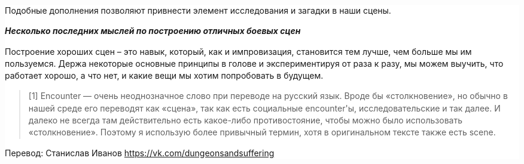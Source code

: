 Подобные дополнения позволяют привнести элемент исследования и загадки в наши сцены.

**_Несколько последних мыслей по построению отличных боевых сцен_**

Построение хороших сцен – это навык, который, как и импровизация, становится тем лучше, чем больше мы им пользуемся. Держа некоторые основные принципы в голове и экспериментируя от раза к разу, мы можем выучить, что работает хорошо, а что нет, и какие вещи мы хотим попробовать в будущем.

> \[1\] Encounter — очень неоднозначное слово при переводе на русский язык. Вроде бы «столкновение», но обычно в нашей среде его переводят как «сцена», так как есть социальные encounter'ы, исследовательские и так далее. И далеко не всегда там действительно есть какое-либо противостояние, чтобы можно было использовать «столкновение». Поэтому я использую более привычный термин, хотя в оригинальном тексте также есть scene.

Перевод: Станислав Иванов https://vk.com/dungeonsandsuffering
